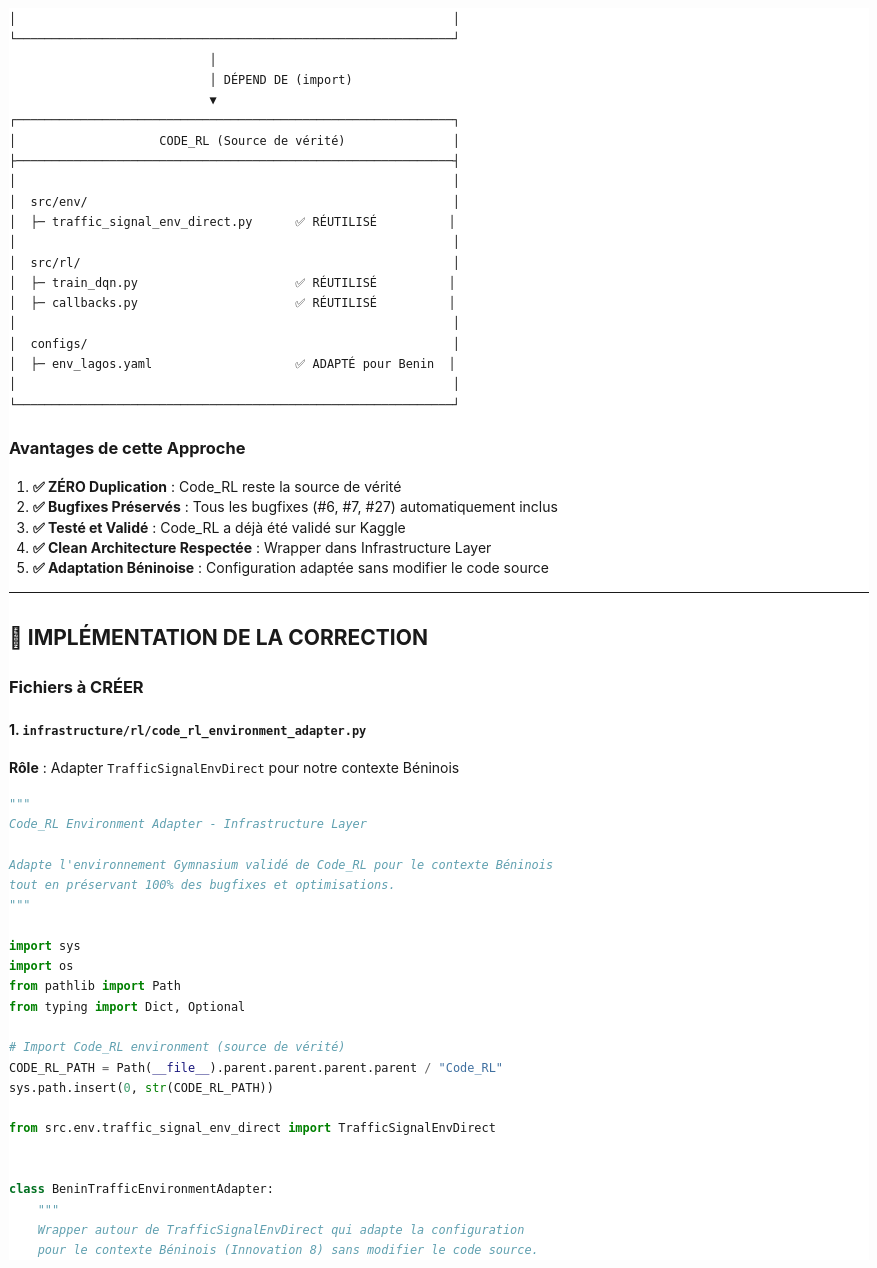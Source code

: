 ```
│                                                             │
└─────────────────────────────────────────────────────────────┘
                            │
                            │ DÉPEND DE (import)
                            ▼
┌─────────────────────────────────────────────────────────────┐
│                    CODE_RL (Source de vérité)               │
├─────────────────────────────────────────────────────────────┤
│                                                             │
│  src/env/                                                   │
│  ├─ traffic_signal_env_direct.py      ✅ RÉUTILISÉ          │
│                                                             │
│  src/rl/                                                    │
│  ├─ train_dqn.py                      ✅ RÉUTILISÉ          │
│  ├─ callbacks.py                      ✅ RÉUTILISÉ          │
│                                                             │
│  configs/                                                   │
│  ├─ env_lagos.yaml                    ✅ ADAPTÉ pour Benin  │
│                                                             │
└─────────────────────────────────────────────────────────────┘
```

### Avantages de cette Approche

1. **✅ ZÉRO Duplication** : Code_RL reste la source de vérité
2. **✅ Bugfixes Préservés** : Tous les bugfixes (#6, #7, #27) automatiquement inclus
3. **✅ Testé et Validé** : Code_RL a déjà été validé sur Kaggle
4. **✅ Clean Architecture Respectée** : Wrapper dans Infrastructure Layer
5. **✅ Adaptation Béninoise** : Configuration adaptée sans modifier le code source

---

## 🔧 IMPLÉMENTATION DE LA CORRECTION

### Fichiers à CRÉER

#### 1. `infrastructure/rl/code_rl_environment_adapter.py`

**Rôle** : Adapter `TrafficSignalEnvDirect` pour notre contexte Béninois

```python
"""
Code_RL Environment Adapter - Infrastructure Layer

Adapte l'environnement Gymnasium validé de Code_RL pour le contexte Béninois
tout en préservant 100% des bugfixes et optimisations.
"""

import sys
import os
from pathlib import Path
from typing import Dict, Optional

# Import Code_RL environment (source de vérité)
CODE_RL_PATH = Path(__file__).parent.parent.parent.parent / "Code_RL"
sys.path.insert(0, str(CODE_RL_PATH))

from src.env.traffic_signal_env_direct import TrafficSignalEnvDirect


class BeninTrafficEnvironmentAdapter:
    """
    Wrapper autour de TrafficSignalEnvDirect qui adapte la configuration
    pour le contexte Béninois (Innovation 8) sans modifier le code source.
```